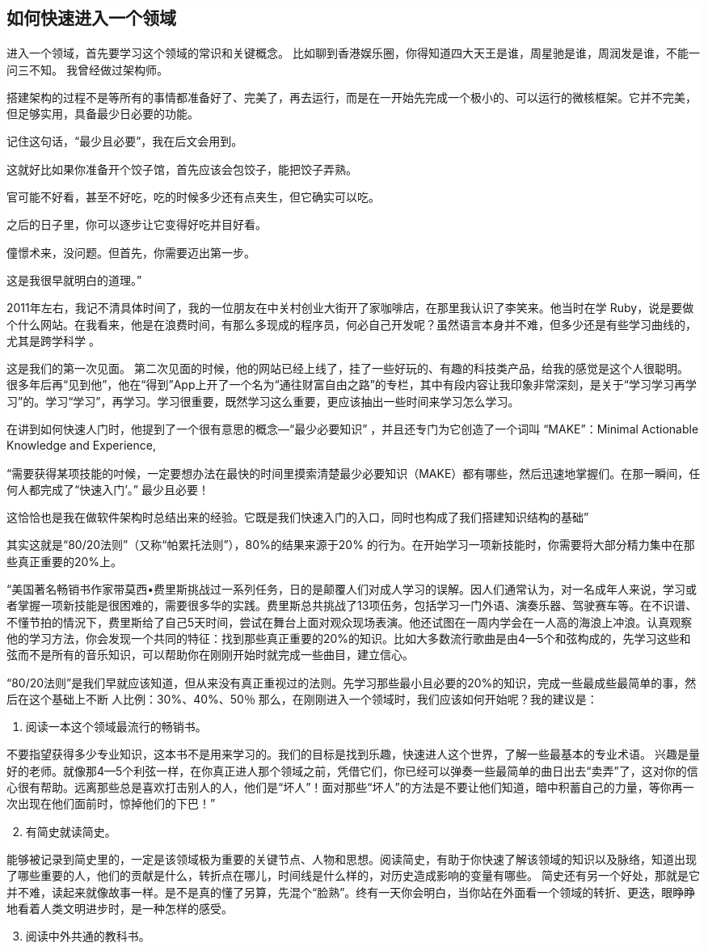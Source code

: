 ## 如何快速进入一个领域

进入一个领域，首先要学习这个领域的常识和关键概念。
比如聊到香港娱乐圈，你得知道四大天王是谁，周星驰是谁，周润发是谁，不能一问三不知。
我曾经做过架构师。

搭建架构的过程不是等所有的事情都准备好了、完美了，再去运行，而是在一开始先完成一个极小的、可以运行的微核框架。它并不完美，但足够实用，具备最少日必要的功能。

记住这句话，“最少且必要”，我在后文会用到。

这就好比如果你准备开个饺子馆，首先应该会包饺子，能把饺子弄熟。

官可能不好看，甚至不好吃，吃的时候多少还有点夹生，但它确实可以吃。

之后的日子里，你可以逐步让它变得好吃并目好看。

僮憬术来，没问题。但首先，你需要迈出第一步。

这是我很早就明白的道理。”

2011年左右，我记不清具体时间了，我的一位朋友在中关村创业大街开了家咖啡店，在那里我认识了李笑来。他当时在学 Ruby，说是要做个什么网站。在我看来，他是在浪费时间，有那么多现成的程序员，何必自己开发呢？虽然语言本身并不难，但多少还是有些学习曲线的，尤其是跨学科学 。

这是我们的第一次见面。
第二次见面的时候，他的网站已经上线了，挂了一些好玩的、有趣的科技类产品，给我的感觉是这个人很聪明。
很多年后再“见到他”，他在“得到”App上开了一个名为“通往财富自由之路”的专栏，其中有段内容让我印象非常深刻，是关于“学习学习再学习”的。学习“学习”，再学习。学习很重要，既然学习这么重要，更应该抽出一些时间来学习怎么学习。

在讲到如何快速人门时，他提到了一个很有意思的概念—“最少必要知识”
，并且还专门为它创造了一个词叫 “MAKE”：Minimal Actionable
Knowledge and Experience,

“需要获得某项技能的吋候，一定要想办法在最快的时间里摸索清楚最少必要知识（MAKE）都有哪些，然后迅速地掌握们。在那一瞬间，任何人都完成了“快速入门’。”
最少且必要！

这恰恰也是我在做软件架构时总结出来的经验。它既是我们快速入门的入口，同时也构成了我们搭建知识结构的基础”

其实这就是“80/20法则”（又称“帕累托法则”），80%的结果来源于20% 的行为。在开始学习一项新技能时，你需要将大部分精力集中在那些真正重要的20%上。

“美国著名畅销书作家带莫西•费里斯挑战过一系列任务，日的是颠覆人们对成人学习的误解。因人们通常认为，对一名成年人来说，学习或者掌握一项新技能是很困难的，需要很多华的实践。费里斯总共挑战了13项伍务，包括学习一门外语、演奏乐器、驾驶赛车等。在不识谱、不懂节拍的情況下，费里斯给了自己5天时间，尝试在舞台上面对观众现场表演。他还试图在一周内学会在一人高的海浪上冲浪。认真观察他的学习方法，你会发现一个共同的特征：找到那些真正重要的20%的知识。比如大多数流行歌曲是由4—5个和弦构成的，先学习这些和弦而不是所有的音乐知识，可以帮助你在刚刚开始时就完成一些曲目，建立信心。

“80/20法则”是我们早就应该知道，但从来没有真正重视过的法则。先学习那些最小且必要的20%的知识，完成一些最成些最简单的事，然后在这个基础上不断 人比例：30%、40%、50％
那么，在刚刚进入一个领域时，我们应该如何开始呢？我的建议是：

1. 阅读一本这个领域最流行的畅销书。 

不要指望获得多少专业知识，这本书不是用来学习的。我们的目标是找到乐趣，快速进人这个世界，了解一些最基本的专业术语。
兴趣是量好的老师。就像那4—5个利弦一样，在你真正进人那个领域之前，凭借它们，你已经可以弹奏一些最简单的曲日出去“卖弄”了，这对你的信心很有帮助。远离那些总是喜欢打击别人的人，他们是“坏人”！面对那些“坏人”的方法是不要让他们知道，暗中积蓄自己的力量，等你再一次出现在他们面前时，惊掉他们的下巴！”

2. 有简史就读简史。

能够被记录到简史里的，一定是该领域极为重要的关键节点、人物和思想。阅读简史，有助于你快速了解该领域的知识以及脉络，知道出现了哪些重要的人，他们的贡献是什么，转折点在哪儿，时间线是什么样的，对历史造成影响的变量有哪些。
简史还有另一个好处，那就是它并不难，读起来就像故事一样。是不是真的懂了另算，先混个“脸熟”。终有一天你会明白，当你站在外面看一个领域的转折、更迭，眼睁睁地看着人类文明进步时，是一种怎样的感受。

3. 阅读中外共通的教科书。
